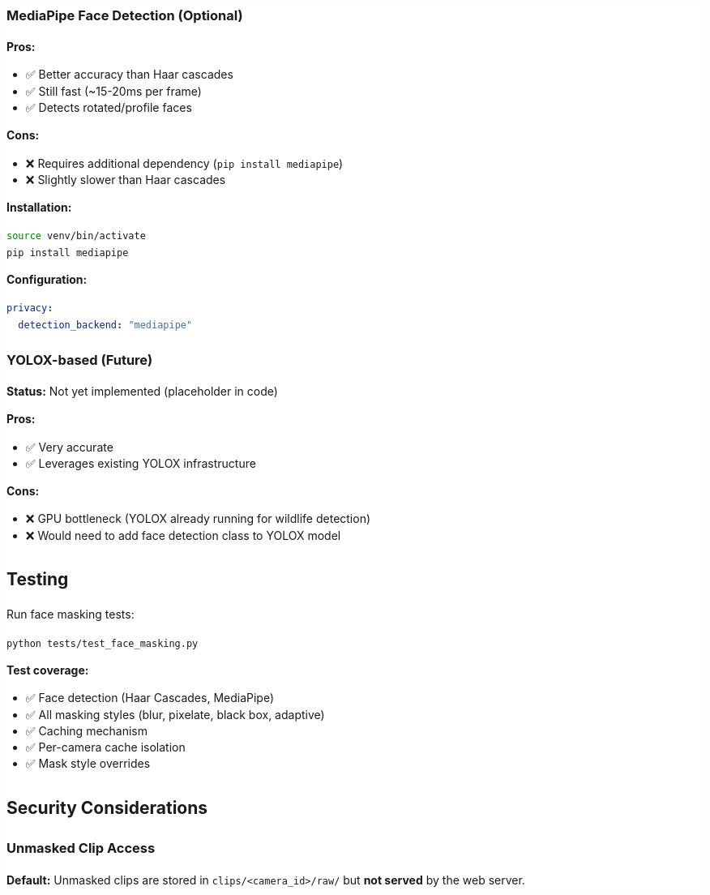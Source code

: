 ### MediaPipe Face Detection (Optional)

**Pros:**
- ✅ Better accuracy than Haar cascades
- ✅ Still fast (~15-20ms per frame)
- ✅ Detects rotated/profile faces

**Cons:**
- ❌ Requires additional dependency (`pip install mediapipe`)
- ❌ Slightly slower than Haar cascades

**Installation:**
```bash
source venv/bin/activate
pip install mediapipe
```

**Configuration:**
```yaml
privacy:
  detection_backend: "mediapipe"
```

### YOLOX-based (Future)

**Status:** Not yet implemented (placeholder in code)

**Pros:**
- ✅ Very accurate
- ✅ Leverages existing YOLOX infrastructure

**Cons:**
- ❌ GPU bottleneck (YOLOX already running for wildlife detection)
- ❌ Would need to add face detection class to YOLOX model

## Testing

Run face masking tests:

```bash
python tests/test_face_masking.py
```

**Test coverage:**
- ✅ Face detection (Haar Cascades, MediaPipe)
- ✅ All masking styles (blur, pixelate, black box, adaptive)
- ✅ Caching mechanism
- ✅ Per-camera cache isolation
- ✅ Mask style overrides

## Security Considerations

### Unmasked Clip Access

**Default:** Unmasked clips are stored in `clips/<camera_id>/raw/` but **not served** by the web server.
